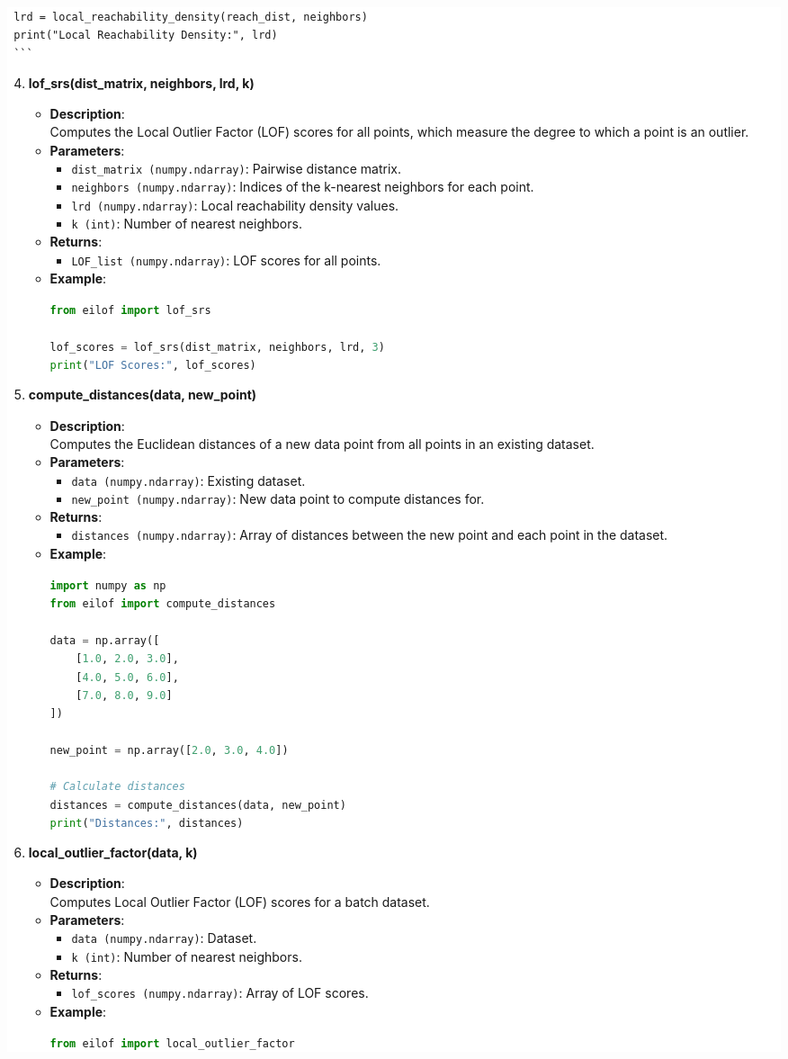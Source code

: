      lrd = local_reachability_density(reach_dist, neighbors)
     print("Local Reachability Density:", lrd)
     ```

4. **lof_srs(dist_matrix, neighbors, lrd, k)**
   - **Description**:  
     Computes the Local Outlier Factor (LOF) scores for all points, which measure the degree to which a point is an outlier.
   - **Parameters**:
     - `dist_matrix (numpy.ndarray)`: Pairwise distance matrix.
     - `neighbors (numpy.ndarray)`: Indices of the k-nearest neighbors for each point.
     - `lrd (numpy.ndarray)`: Local reachability density values.
     - `k (int)`: Number of nearest neighbors.
   - **Returns**:
     - `LOF_list (numpy.ndarray)`: LOF scores for all points.
   - **Example**:
     ```python
     from eilof import lof_srs

     lof_scores = lof_srs(dist_matrix, neighbors, lrd, 3)
     print("LOF Scores:", lof_scores)
     ```

5. **compute_distances(data, new_point)**
   - **Description**:  
     Computes the Euclidean distances of a new data point from all points in an existing dataset.
   - **Parameters**:
     - `data (numpy.ndarray)`: Existing dataset.
     - `new_point (numpy.ndarray)`: New data point to compute distances for.
   - **Returns**:
     - `distances (numpy.ndarray)`: Array of distances between the new point and each point in the dataset.
   - **Example**:
     ```python
     import numpy as np
     from eilof import compute_distances

     data = np.array([
         [1.0, 2.0, 3.0],
         [4.0, 5.0, 6.0],
         [7.0, 8.0, 9.0]
     ])  

     new_point = np.array([2.0, 3.0, 4.0]) 

     # Calculate distances
     distances = compute_distances(data, new_point)
     print("Distances:", distances)
     ```

6. **local_outlier_factor(data, k)**
   - **Description**:  
     Computes Local Outlier Factor (LOF) scores for a batch dataset.
   - **Parameters**:
     - `data (numpy.ndarray)`: Dataset.
     - `k (int)`: Number of nearest neighbors.
   - **Returns**:
     - `lof_scores (numpy.ndarray)`: Array of LOF scores.
   - **Example**:
     ```python
     from eilof import local_outlier_factor
